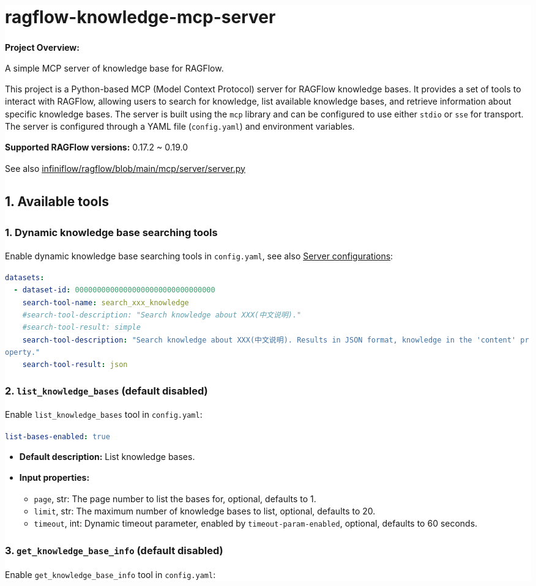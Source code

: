 # ragflow-knowledge-mcp-server
**Project Overview:**

A simple MCP server of knowledge base for RAGFlow.

This project is a Python-based MCP (Model Context Protocol) server for RAGFlow knowledge bases.
It provides a set of tools to interact with RAGFlow, allowing users to search for knowledge, list available knowledge bases, and retrieve information about specific knowledge bases.
The server is built using the `mcp` library and can be configured to use either `stdio` or `sse` for transport.
The server is configured through a YAML file (`config.yaml`) and environment variables.

**Supported RAGFlow versions:** 0.17.2 ~ 0.19.0

See also [infiniflow/ragflow/blob/main/mcp/server/server.py](https://github.com/infiniflow/ragflow/blob/main/mcp/server/server.py)



## 1. Available tools
### 1. Dynamic knowledge base searching tools
Enable dynamic knowledge base searching tools in `config.yaml`, see also [Server configurations](#3-server-configurations):

```yaml
datasets:
  - dataset-id: 00000000000000000000000000000000
    search-tool-name: search_xxx_knowledge
    #search-tool-description: "Search knowledge about XXX(中文说明)."
    #search-tool-result: simple
    search-tool-description: "Search knowledge about XXX(中文说明). Results in JSON format, knowledge in the 'content' property."
    search-tool-result: json
```


### 2. `list_knowledge_bases` (default disabled)
Enable `list_knowledge_bases` tool in `config.yaml`:

```yaml
list-bases-enabled: true
```

- **Default description:**
  List knowledge bases.

- **Input properties:**
  * `page`, str: The page number to list the bases for, optional, defaults to 1.
  * `limit`, str: The maximum number of knowledge bases to list, optional, defaults to 20.
  * `timeout`, int: Dynamic timeout parameter, enabled by `timeout-param-enabled`, optional, defaults to 60 seconds.


### 3. `get_knowledge_base_info` (default disabled)
Enable `get_knowledge_base_info` tool in `config.yaml`:
